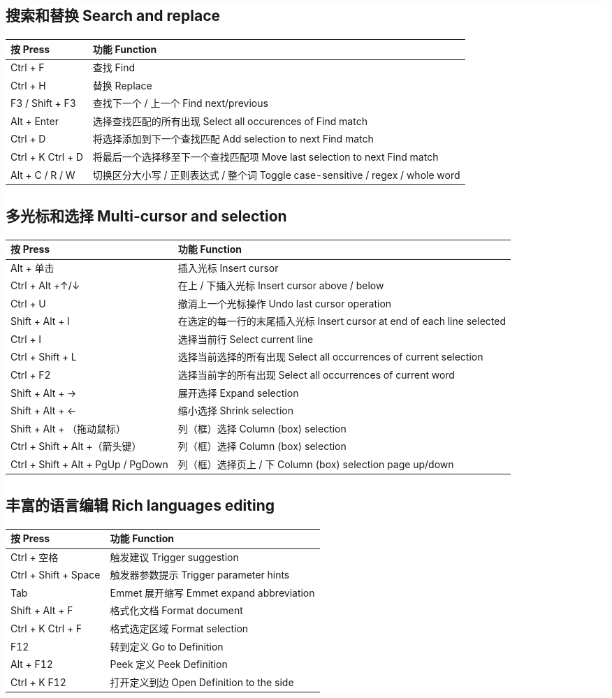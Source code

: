 
搜索和替换 Search and replace
------------------------

|按 Press|功能 Function|
|:----|:----|
|Ctrl + F|查找 Find|
|Ctrl + H|替换 Replace|
|F3 / Shift + F3|查找下一个 / 上一个 Find next/previous|
|Alt + Enter|选择查找匹配的所有出现 Select all occurences of Find match|
|Ctrl + D|将选择添加到下一个查找匹配 Add selection to next Find match|
|Ctrl + K Ctrl + D|将最后一个选择移至下一个查找匹配项 Move last selection to next Find match|
|Alt + C / R / W|切换区分大小写 / 正则表达式 / 整个词 Toggle case-sensitive / regex / whole word|


多光标和选择 Multi-cursor and selection
---------------------------------

|按 Press|功能 Function|
|:----|:----|
|Alt + 单击|插入光标 Insert cursor|
|Ctrl + Alt +↑/↓|在上 / 下插入光标 Insert cursor above / below|
|Ctrl + U|撤消上一个光标操作 Undo last cursor operation|
|Shift + Alt + I|在选定的每一行的末尾插入光标 Insert cursor at end of each line selected|
|Ctrl + I|选择当前行 Select current line|
|Ctrl + Shift + L|选择当前选择的所有出现 Select all occurrences of current selection|
|Ctrl + F2|选择当前字的所有出现 Select all occurrences of current word|
|Shift + Alt + →|展开选择 Expand selection|
|Shift + Alt + ←|缩小选择 Shrink selection|
|Shift + Alt + （拖动鼠标）|列（框）选择 Column (box) selection|
|Ctrl + Shift + Alt +（箭头键）|列（框）选择 Column (box) selection|
|Ctrl + Shift + Alt + PgUp / PgDown|列（框）选择页上 / 下 Column (box) selection page up/down|


丰富的语言编辑 Rich languages editing
------------------------------

|按 Press|功能 Function|
|:----|:----|
|Ctrl + 空格|触发建议 Trigger suggestion|
|Ctrl + Shift + Space|触发器参数提示 Trigger parameter hints|
|Tab|Emmet 展开缩写 Emmet expand abbreviation|
|Shift + Alt + F|格式化文档 Format document|
|Ctrl + K Ctrl + F|格式选定区域 Format selection|
|F12|转到定义 Go to Definition|
|Alt + F12|Peek 定义 Peek Definition|
|Ctrl + K F12|打开定义到边 Open Definition to the side|